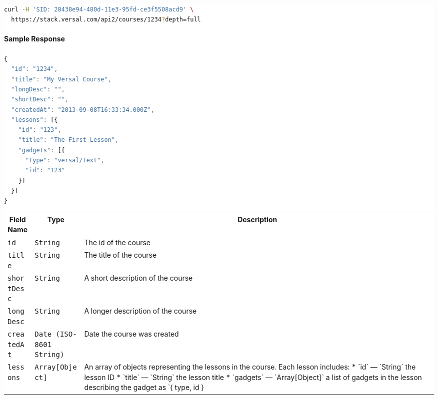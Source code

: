```bash
curl -H 'SID: 28438e94-480d-11e3-95fd-ce3f5508acd9' \
  https://stack.versal.com/api2/courses/1234?depth=full
```

#### Sample Response

```javascript
{
  "id": "1234",
  "title": "My Versal Course",
  "longDesc": "",
  "shortDesc": "",
  "createdAt": "2013-09-08T16:33:34.000Z",
  "lessons": [{
    "id": "123",
    "title": "The First Lesson",
    "gadgets": [{
      "type": "versal/text",
      "id": "123"
    }]
  }]
}
```

<table width="250.0%" cellspacing="0" cellpadding="0" class="t1">
<tbody>
<tr>
  <th>Field Name</th>
  <th>Type</th>
  <th>Description</th>
</tr>
<tr>
  <td><tt>id</tt></td>
  <td><tt>String</tt></td>
  <td>The id of the course</td>
</tr>
<tr>
  <td><tt>title</tt></td>
  <td><tt>String</tt></td>
  <td>The title of the course</td>
</tr>
<tr>
  <td><tt>shortDesc</tt></td>
  <td><tt>String</tt></td>
  <td>A short description of the course</td>
</tr>
<tr>
  <td><tt>longDesc</tt></td>
  <td><tt>String</tt></td>
  <td>A longer description of the course</td>
</tr>
<tr>
  <td><tt>createdAt</tt></td>
  <td><tt>Date (ISO-8601 String)</tt></td>
  <td>Date the course was created</td>
</tr>
<tr>
  <td><tt>lessons</tt></td>
  <td><tt>Array[Object]</tt></td>
  <td>An array of objects representing the lessons in the course. Each lesson includes:
* `id` — `String` the lesson ID
* `title` — `String` the lesson title
* `gadgets` — `Array[Object]` a list of gadgets in the lesson describing the gadget as `{ type, id }</tt></td>

[player-embedding]: https://support.versal.com/hc/en-us/articles/203271866-Embedding-organizational-courses
[versal-support]: https://support.versal.com
[versal-business]: https://versal.com/business